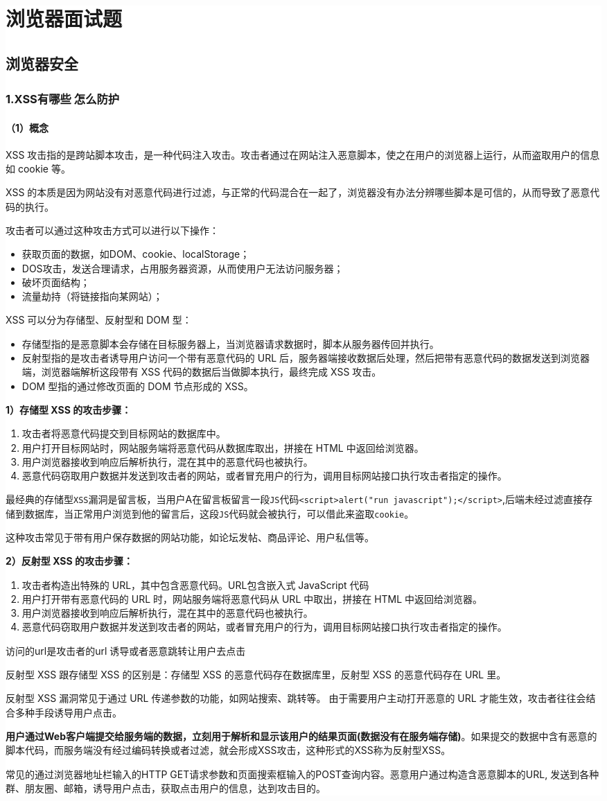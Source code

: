 # 浏览器面试题

## 浏览器安全

### 1.XSS有哪些 怎么防护

#### （1）概念

XSS 攻击指的是跨站脚本攻击，是一种代码注入攻击。攻击者通过在网站注入恶意脚本，使之在用户的浏览器上运行，从而盗取用户的信息如 cookie 等。

XSS 的本质是因为网站没有对恶意代码进行过滤，与正常的代码混合在一起了，浏览器没有办法分辨哪些脚本是可信的，从而导致了恶意代码的执行。

攻击者可以通过这种攻击方式可以进行以下操作：

- 获取页面的数据，如DOM、cookie、localStorage；
- DOS攻击，发送合理请求，占用服务器资源，从而使用户无法访问服务器；
- 破坏页面结构；
- 流量劫持（将链接指向某网站）；

XSS 可以分为存储型、反射型和 DOM 型：

- 存储型指的是恶意脚本会存储在目标服务器上，当浏览器请求数据时，脚本从服务器传回并执行。
- 反射型指的是攻击者诱导用户访问一个带有恶意代码的 URL 后，服务器端接收数据后处理，然后把带有恶意代码的数据发送到浏览器端，浏览器端解析这段带有 XSS 代码的数据后当做脚本执行，最终完成 XSS 攻击。 
- DOM 型指的通过修改页面的 DOM 节点形成的 XSS。

**1）存储型 XSS 的攻击步骤：**

1. 攻击者将恶意代码提交到⽬标⽹站的数据库中。
2. ⽤户打开⽬标⽹站时，⽹站服务端将恶意代码从数据库取出，拼接在 HTML 中返回给浏览器。
3. ⽤户浏览器接收到响应后解析执⾏，混在其中的恶意代码也被执⾏。
4. 恶意代码窃取⽤户数据并发送到攻击者的⽹站，或者冒充⽤户的⾏为，调⽤⽬标⽹站接⼝执⾏攻击者指定的操作。

最经典的存储型`XSS`漏洞是留言板，当用户A在留言板留言一段`JS`代码`<script>alert("run javascript");</script>`,后端未经过滤直接存储到数据库，当正常用户浏览到他的留言后，这段`JS`代码就会被执行，可以借此来盗取`cookie`。

这种攻击常⻅于带有⽤户保存数据的⽹站功能，如论坛发帖、商品评论、⽤户私信等。

**2）反射型 XSS 的攻击步骤：**

1. 攻击者构造出特殊的 URL，其中包含恶意代码。URL包含嵌入式 JavaScript 代码
2. ⽤户打开带有恶意代码的 URL 时，⽹站服务端将恶意代码从 URL 中取出，拼接在 HTML 中返回给浏览器。
3. ⽤户浏览器接收到响应后解析执⾏，混在其中的恶意代码也被执⾏。
4. 恶意代码窃取⽤户数据并发送到攻击者的⽹站，或者冒充⽤户的⾏为，调⽤⽬标⽹站接⼝执⾏攻击者指定的操作。

访问的url是攻击者的url  诱导或者恶意跳转让用户去点击

反射型 XSS 跟存储型 XSS 的区别是：存储型 XSS 的恶意代码存在数据库⾥，反射型 XSS 的恶意代码存在 URL ⾥。

反射型 XSS 漏洞常⻅于通过 URL 传递参数的功能，如⽹站搜索、跳转等。 由于需要⽤户主动打开恶意的 URL 才能⽣效，攻击者往往会结合多种⼿段诱导⽤户点击。

**用户通过Web客户端提交给服务端的数据，立刻用于解析和显示该用户的结果页面(数据没有在服务端存储)**。如果提交的数据中含有恶意的脚本代码，而服务端没有经过编码转换或者过滤，就会形成XSS攻击，这种形式的XSS称为反射型XSS。

常见的通过浏览器地址栏输入的HTTP GET请求参数和页面搜索框输入的POST查询内容。恶意用户通过构造含恶意脚本的URL, 发送到各种群、朋友圈、邮箱，诱导用户点击，获取点击用户的信息，达到攻击目的。
